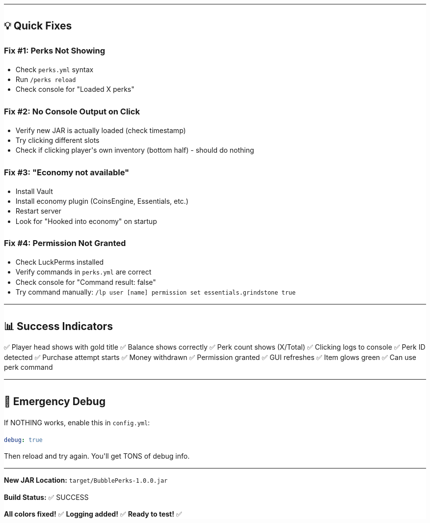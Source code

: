 
---

## 💡 Quick Fixes

### Fix #1: Perks Not Showing
- Check `perks.yml` syntax
- Run `/perks reload`
- Check console for "Loaded X perks"

### Fix #2: No Console Output on Click
- Verify new JAR is actually loaded (check timestamp)
- Try clicking different slots
- Check if clicking player's own inventory (bottom half) - should do nothing

### Fix #3: "Economy not available"
- Install Vault
- Install economy plugin (CoinsEngine, Essentials, etc.)
- Restart server
- Look for "Hooked into economy" on startup

### Fix #4: Permission Not Granted
- Check LuckPerms installed
- Verify commands in `perks.yml` are correct
- Check console for "Command result: false"
- Try command manually: `/lp user [name] permission set essentials.grindstone true`

---

## 📊 Success Indicators

✅ Player head shows with gold title
✅ Balance shows correctly
✅ Perk count shows (X/Total)
✅ Clicking logs to console
✅ Perk ID detected
✅ Purchase attempt starts
✅ Money withdrawn
✅ Permission granted
✅ GUI refreshes
✅ Item glows green
✅ Can use perk command

---

## 🚨 Emergency Debug

If NOTHING works, enable this in `config.yml`:
```yaml
debug: true
```

Then reload and try again. You'll get TONS of debug info.

---

**New JAR Location:** `target/BubblePerks-1.0.0.jar`

**Build Status:** ✅ SUCCESS

**All colors fixed!** ✅
**Logging added!** ✅
**Ready to test!** ✅
